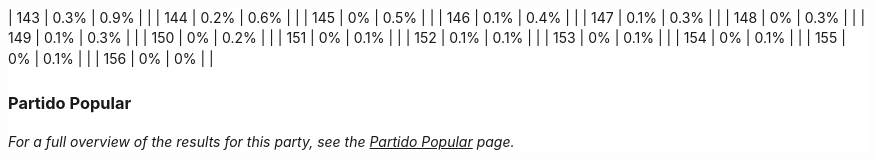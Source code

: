 | 143 | 0.3% | 0.9% |  |
| 144 | 0.2% | 0.6% |  |
| 145 | 0% | 0.5% |  |
| 146 | 0.1% | 0.4% |  |
| 147 | 0.1% | 0.3% |  |
| 148 | 0% | 0.3% |  |
| 149 | 0.1% | 0.3% |  |
| 150 | 0% | 0.2% |  |
| 151 | 0% | 0.1% |  |
| 152 | 0.1% | 0.1% |  |
| 153 | 0% | 0.1% |  |
| 154 | 0% | 0.1% |  |
| 155 | 0% | 0.1% |  |
| 156 | 0% | 0% |  |

### Partido Popular

*For a full overview of the results for this party, see the [Partido Popular](party-partidopopular.html) page.*
